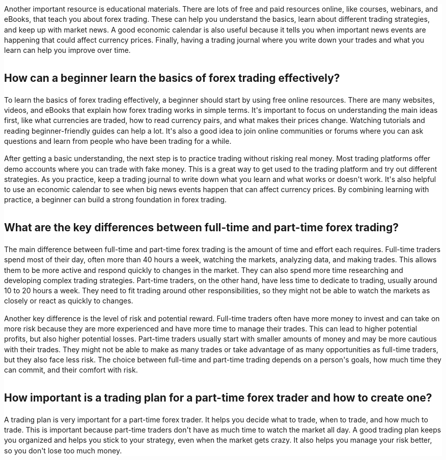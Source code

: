 Another important resource is educational materials. There are lots of free and paid resources online, like courses, webinars, and eBooks, that teach you about forex trading. These can help you understand the basics, learn about different trading strategies, and keep up with market news. A good economic calendar is also useful because it tells you when important news events are happening that could affect currency prices. Finally, having a trading journal where you write down your trades and what you learn can help you improve over time.

## How can a beginner learn the basics of forex trading effectively?

To learn the basics of forex trading effectively, a beginner should start by using free online resources. There are many websites, videos, and eBooks that explain how forex trading works in simple terms. It's important to focus on understanding the main ideas first, like what currencies are traded, how to read currency pairs, and what makes their prices change. Watching tutorials and reading beginner-friendly guides can help a lot. It's also a good idea to join online communities or forums where you can ask questions and learn from people who have been trading for a while.

After getting a basic understanding, the next step is to practice trading without risking real money. Most trading platforms offer demo accounts where you can trade with fake money. This is a great way to get used to the trading platform and try out different strategies. As you practice, keep a trading journal to write down what you learn and what works or doesn't work. It's also helpful to use an economic calendar to see when big news events happen that can affect currency prices. By combining learning with practice, a beginner can build a strong foundation in forex trading.

## What are the key differences between full-time and part-time forex trading?

The main difference between full-time and part-time forex trading is the amount of time and effort each requires. Full-time traders spend most of their day, often more than 40 hours a week, watching the markets, analyzing data, and making trades. This allows them to be more active and respond quickly to changes in the market. They can also spend more time researching and developing complex trading strategies. Part-time traders, on the other hand, have less time to dedicate to trading, usually around 10 to 20 hours a week. They need to fit trading around other responsibilities, so they might not be able to watch the markets as closely or react as quickly to changes.

Another key difference is the level of risk and potential reward. Full-time traders often have more money to invest and can take on more risk because they are more experienced and have more time to manage their trades. This can lead to higher potential profits, but also higher potential losses. Part-time traders usually start with smaller amounts of money and may be more cautious with their trades. They might not be able to make as many trades or take advantage of as many opportunities as full-time traders, but they also face less risk. The choice between full-time and part-time trading depends on a person's goals, how much time they can commit, and their comfort with risk.

## How important is a trading plan for a part-time forex trader and how to create one?

A trading plan is very important for a part-time forex trader. It helps you decide what to trade, when to trade, and how much to trade. This is important because part-time traders don't have as much time to watch the market all day. A good trading plan keeps you organized and helps you stick to your strategy, even when the market gets crazy. It also helps you manage your risk better, so you don't lose too much money.
